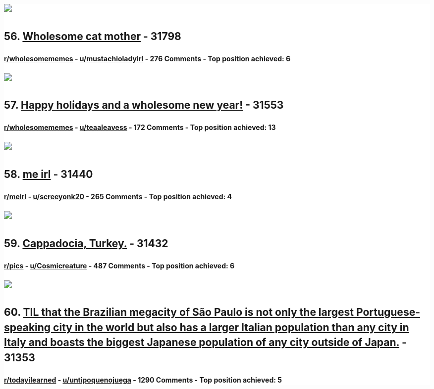 <a href="https://i.redd.it/atjkb922g1621.jpg"><img src="https://a.thumbs.redditmedia.com/64J1WSWs5-_MjTZNaQg3gAStJY5bmEdtctrAjHd66J8.jpg"></img></a>

## 56. [Wholesome cat mother](http://reddit.com/r/wholesomememes/comments/a8st0o/wholesome_cat_mother/) - 31798
#### [r/wholesomememes](http://reddit.com/r/wholesomememes) - [u/mustachioladyirl](http://reddit.com/u/mustachioladyirl) - 276 Comments - Top position achieved: 6

<a href="https://i.redd.it/enqtyg9v9z521.jpg"><img src="https://b.thumbs.redditmedia.com/JvGCuKuJ5uqP96qKBQplqH1pSKQoQc_G5JptSC6wzrE.jpg"></img></a>

## 57. [Happy holidays and a wholesome new year!](http://reddit.com/r/wholesomememes/comments/a8v9d1/happy_holidays_and_a_wholesome_new_year/) - 31553
#### [r/wholesomememes](http://reddit.com/r/wholesomememes) - [u/teaaleavess](http://reddit.com/u/teaaleavess) - 172 Comments - Top position achieved: 13

<a href="https://i.redd.it/67uovgr0l1621.jpg"><img src="https://b.thumbs.redditmedia.com/vpvOLzpbfWLVvrJNVeT9tgvnmfYb_0j4avKDCw0hSzg.jpg"></img></a>

## 58. [me irl](http://reddit.com/r/meirl/comments/a8yw63/me_irl/) - 31440
#### [r/meirl](http://reddit.com/r/meirl) - [u/screeyonk20](http://reddit.com/u/screeyonk20) - 265 Comments - Top position achieved: 4

<a href="https://i.redd.it/tc9pyuvup3621.png"><img src="https://b.thumbs.redditmedia.com/x2_sYgZpykBOxSf3cZWPW9D3neFMBXzqm_pHXKGdeHc.jpg"></img></a>

## 59. [Cappadocia, Turkey.](http://reddit.com/r/pics/comments/a8qtqr/cappadocia_turkey/) - 31432
#### [r/pics](http://reddit.com/r/pics) - [u/Cosmicreature](http://reddit.com/u/Cosmicreature) - 487 Comments - Top position achieved: 6

<a href="https://i.redd.it/03zo2o75qx521.jpg"><img src="https://a.thumbs.redditmedia.com/FDNaB_ICKzC6LKLPJFiiAf858b-c8jByXg_xWh-Zrz0.jpg"></img></a>

## 60. [TIL that the Brazilian megacity of São Paulo is not only the largest Portuguese-speaking city in the world but also has a larger Italian population than any city in Italy and boasts the biggest Japanese population of any city outside of Japan.](http://reddit.com/r/todayilearned/comments/a8x0tr/til_that_the_brazilian_megacity_of_são_paulo_is/) - 31353
#### [r/todayilearned](http://reddit.com/r/todayilearned) - [u/untipoquenojuega](http://reddit.com/u/untipoquenojuega) - 1290 Comments - Top position achieved: 5

